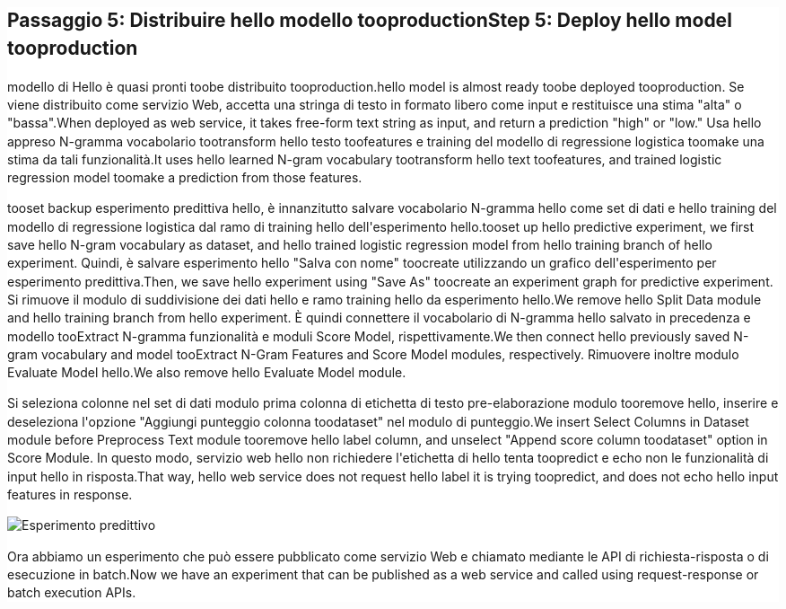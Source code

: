 ## <a name="step-5-deploy-hello-model-tooproduction"></a><span data-ttu-id="b3a13-167">Passaggio 5: Distribuire hello modello tooproduction</span><span class="sxs-lookup"><span data-stu-id="b3a13-167">Step 5: Deploy hello model tooproduction</span></span>
<span data-ttu-id="b3a13-168">modello di Hello è quasi pronti toobe distribuito tooproduction.</span><span class="sxs-lookup"><span data-stu-id="b3a13-168">hello model is almost ready toobe deployed tooproduction.</span></span> <span data-ttu-id="b3a13-169">Se viene distribuito come servizio Web, accetta una stringa di testo in formato libero come input e restituisce una stima "alta" o "bassa".</span><span class="sxs-lookup"><span data-stu-id="b3a13-169">When deployed as web service, it takes free-form text string as input, and return a prediction "high" or "low."</span></span> <span data-ttu-id="b3a13-170">Usa hello appreso N-gramma vocabolario tootransform hello testo toofeatures e training del modello di regressione logistica toomake una stima da tali funzionalità.</span><span class="sxs-lookup"><span data-stu-id="b3a13-170">It uses hello learned N-gram vocabulary tootransform hello text toofeatures, and trained logistic regression model toomake a prediction from those features.</span></span> 

<span data-ttu-id="b3a13-171">tooset backup esperimento predittiva hello, è innanzitutto salvare vocabolario N-gramma hello come set di dati e hello training del modello di regressione logistica dal ramo di training hello dell'esperimento hello.</span><span class="sxs-lookup"><span data-stu-id="b3a13-171">tooset up hello predictive experiment, we first save hello N-gram vocabulary as dataset, and hello trained logistic regression model from hello training branch of hello experiment.</span></span> <span data-ttu-id="b3a13-172">Quindi, è salvare esperimento hello "Salva con nome" toocreate utilizzando un grafico dell'esperimento per esperimento predittiva.</span><span class="sxs-lookup"><span data-stu-id="b3a13-172">Then, we save hello experiment using "Save As" toocreate an experiment graph for predictive experiment.</span></span> <span data-ttu-id="b3a13-173">Si rimuove il modulo di suddivisione dei dati hello e ramo training hello da esperimento hello.</span><span class="sxs-lookup"><span data-stu-id="b3a13-173">We remove hello Split Data module and hello training branch from hello experiment.</span></span> <span data-ttu-id="b3a13-174">È quindi connettere il vocabolario di N-gramma hello salvato in precedenza e modello tooExtract N-gramma funzionalità e moduli Score Model, rispettivamente.</span><span class="sxs-lookup"><span data-stu-id="b3a13-174">We then connect hello previously saved N-gram vocabulary and model tooExtract N-Gram Features and Score Model modules, respectively.</span></span> <span data-ttu-id="b3a13-175">Rimuovere inoltre modulo Evaluate Model hello.</span><span class="sxs-lookup"><span data-stu-id="b3a13-175">We also remove hello Evaluate Model module.</span></span>

<span data-ttu-id="b3a13-176">Si seleziona colonne nel set di dati modulo prima colonna di etichetta di testo pre-elaborazione modulo tooremove hello, inserire e deseleziona l'opzione "Aggiungi punteggio colonna toodataset" nel modulo di punteggio.</span><span class="sxs-lookup"><span data-stu-id="b3a13-176">We insert Select Columns in Dataset module before Preprocess Text module tooremove hello label column, and unselect "Append score column toodataset" option in Score Module.</span></span> <span data-ttu-id="b3a13-177">In questo modo, servizio web hello non richiedere l'etichetta di hello tenta toopredict e echo non le funzionalità di input hello in risposta.</span><span class="sxs-lookup"><span data-stu-id="b3a13-177">That way, hello web service does not request hello label it is trying toopredict, and does not echo hello input features in response.</span></span>

![Esperimento predittivo](./media/machine-learning-text-analytics-module-tutorial/predictive-text.png)

<span data-ttu-id="b3a13-179">Ora abbiamo un esperimento che può essere pubblicato come servizio Web e chiamato mediante le API di richiesta-risposta o di esecuzione in batch.</span><span class="sxs-lookup"><span data-stu-id="b3a13-179">Now we have an experiment that can be published as a web service and called using request-response or batch execution APIs.</span></span>
